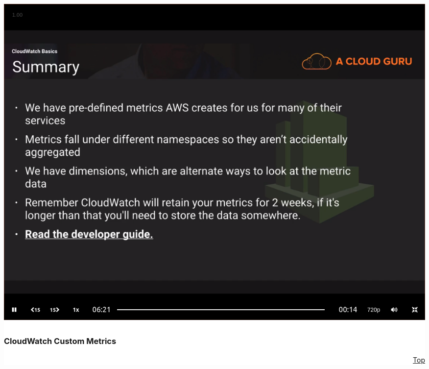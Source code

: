 ![](Screenshot%20from%202018-04-13%2015-50-33.png)
---

<a id="custom"></a>

### CloudWatch Custom Metrics
<p align="right"><a href="#top">Top</a></p>
